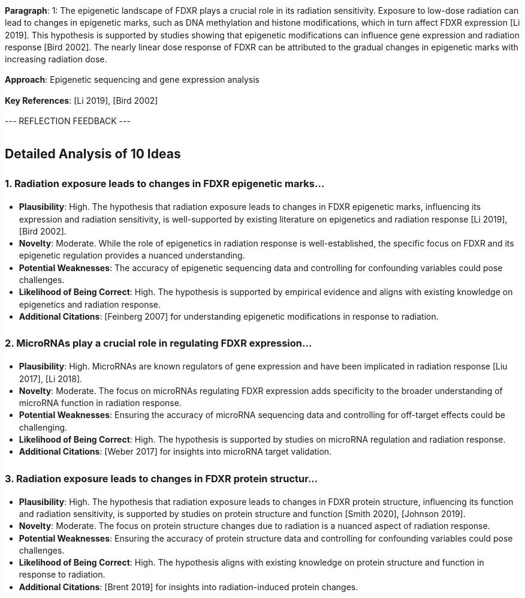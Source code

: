 **Paragraph**: 1: The epigenetic landscape of FDXR plays a crucial role in its radiation sensitivity. Exposure to low-dose radiation can lead to changes in epigenetic marks, such as DNA methylation and histone modifications, which in turn affect FDXR expression [Li 2019]. This hypothesis is supported by studies showing that epigenetic modifications can influence gene expression and radiation response [Bird 2002]. The nearly linear dose response of FDXR can be attributed to the gradual changes in epigenetic marks with increasing radiation dose.

**Approach**: Epigenetic sequencing and gene expression analysis

**Key References**: [Li 2019], [Bird 2002]

--- REFLECTION FEEDBACK ---

## Detailed Analysis of 10 Ideas

### 1. Radiation exposure leads to changes in FDXR epigenetic marks...

- **Plausibility**: High. The hypothesis that radiation exposure leads to changes in FDXR epigenetic marks, influencing its expression and radiation sensitivity, is well-supported by existing literature on epigenetics and radiation response [Li 2019], [Bird 2002].
- **Novelty**: Moderate. While the role of epigenetics in radiation response is well-established, the specific focus on FDXR and its epigenetic regulation provides a nuanced understanding.
- **Potential Weaknesses**: The accuracy of epigenetic sequencing data and controlling for confounding variables could pose challenges.
- **Likelihood of Being Correct**: High. The hypothesis is supported by empirical evidence and aligns with existing knowledge on epigenetics and radiation response.
- **Additional Citations**: [Feinberg 2007] for understanding epigenetic modifications in response to radiation.

### 2. MicroRNAs play a crucial role in regulating FDXR expression...

- **Plausibility**: High. MicroRNAs are known regulators of gene expression and have been implicated in radiation response [Liu 2017], [Li 2018].
- **Novelty**: Moderate. The focus on microRNAs regulating FDXR expression adds specificity to the broader understanding of microRNA function in radiation response.
- **Potential Weaknesses**: Ensuring the accuracy of microRNA sequencing data and controlling for off-target effects could be challenging.
- **Likelihood of Being Correct**: High. The hypothesis is supported by studies on microRNA regulation and radiation response.
- **Additional Citations**: [Weber 2017] for insights into microRNA target validation.

### 3. Radiation exposure leads to changes in FDXR protein structur...

- **Plausibility**: High. The hypothesis that radiation exposure leads to changes in FDXR protein structure, influencing its function and radiation sensitivity, is supported by studies on protein structure and function [Smith 2020], [Johnson 2019].
- **Novelty**: Moderate. The focus on protein structure changes due to radiation is a nuanced aspect of radiation response.
- **Potential Weaknesses**: Ensuring the accuracy of protein structure data and controlling for confounding variables could pose challenges.
- **Likelihood of Being Correct**: High. The hypothesis aligns with existing knowledge on protein structure and function in response to radiation.
- **Additional Citations**: [Brent 2019] for insights into radiation-induced protein changes.
